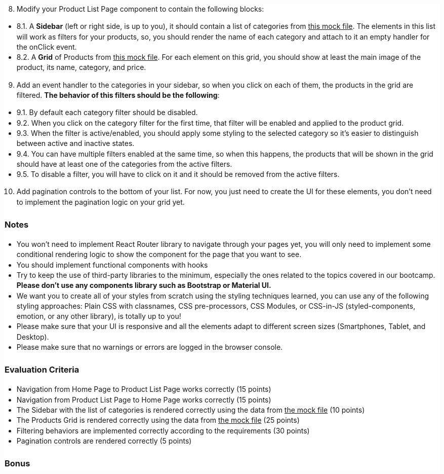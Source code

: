 8. Modify your Product List Page component to contain the following blocks:

- 8.1. A **Sidebar** (left or right side, is up to you), it should contain a list of categories from [this mock file](/mocks/en-us/product-categories.json). The elements in this list will work as filters for your products, so, you should render the name of each category and attach to it an empty handler for the onClick event.
- 8.2. A **Grid** of Products from [this mock file](/mocks/en-us/products.json). For each element on this grid, you should show at least the main image of the product, its name, category, and price.

9. Add an event handler to the categories in your sidebar, so when you click on each of them, the products in the grid are filtered. <b>The <span id="filtering-behavior">behavior</span> of this filters should be the following</b>:

- 9.1. By default each category filter should be disabled.
- 9.2. When you click on the category filter for the first time, that filter will be enabled and applied to the product grid.
- 9.3. When the filter is active/enabled, you should apply some styling to the selected category so it’s easier to distinguish between active and inactive states.
- 9.4. You can have multiple filters enabled at the same time, so when this happens, the products that will be shown in the grid should have at least one of the categories from the active filters.
- 9.5. To disable a filter, you will have to click on it and it should be removed from the active filters.

10. Add pagination controls to the bottom of your list. For now, you just need to create the UI for these elements, you don’t need to implement the pagination logic on your grid yet.

### Notes

- You won’t need to implement React Router library to navigate through your pages yet, you will only need to implement some conditional rendering logic to show the component for the page that you want to see.
- You should implement functional components with hooks
- Try to keep the use of third-party libraries to the minimum, especially the ones related to the topics covered in our bootcamp. **Please don’t use any components library such as Bootstrap or Material UI.**
- We want you to create all of your styles from scratch using the styling techniques learned, you can use any of the following styling approaches: Plain CSS with classnames, CSS pre-processors, CSS Modules, or CSS-in-JS (styled-components, emotion, or any other library), is totally up to you!
- Please make sure that your UI is responsive and all the elements adapt to different screen sizes (Smartphones, Tablet, and Desktop).
- Please make sure that no warnings or errors are logged in the browser console.

### Evaluation Criteria

- Navigation from Home Page to Product List Page works correctly (15 points)
- Navigation from Product List Page to Home Page works correctly (15 points)
- The Sidebar with the list of categories is rendered correctly using the data from [the mock file](/mocks/en-us/product-categories.json) (10 points)
- The Products Grid is rendered correctly using the data from [the mock file](/mocks/en-us/products.json) (25 points)
- Filtering behaviors are implemented correctly according to the requirements (30 points)
- Pagination controls are rendered correctly (5 points)

### Bonus
